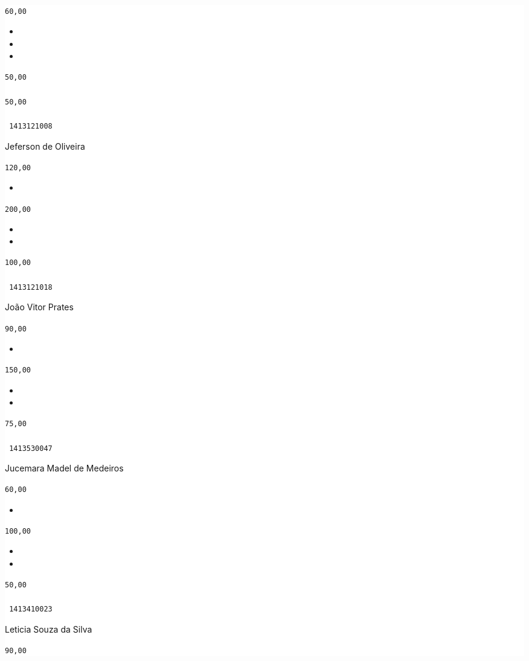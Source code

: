     60,00 

   -

   -

   -

    50,00 

    50,00 

     1413121008

   Jeferson de Oliveira

    120,00 

   -

    200,00 

   -

   -

    100,00 

     1413121018

   João Vitor Prates

    90,00 

   -

    150,00 

   -

   -

    75,00 

     1413530047

   Jucemara Madel de Medeiros

    60,00 

   -

    100,00 

   -

   -

    50,00 

     1413410023

   Leticia Souza da Silva

    90,00 
